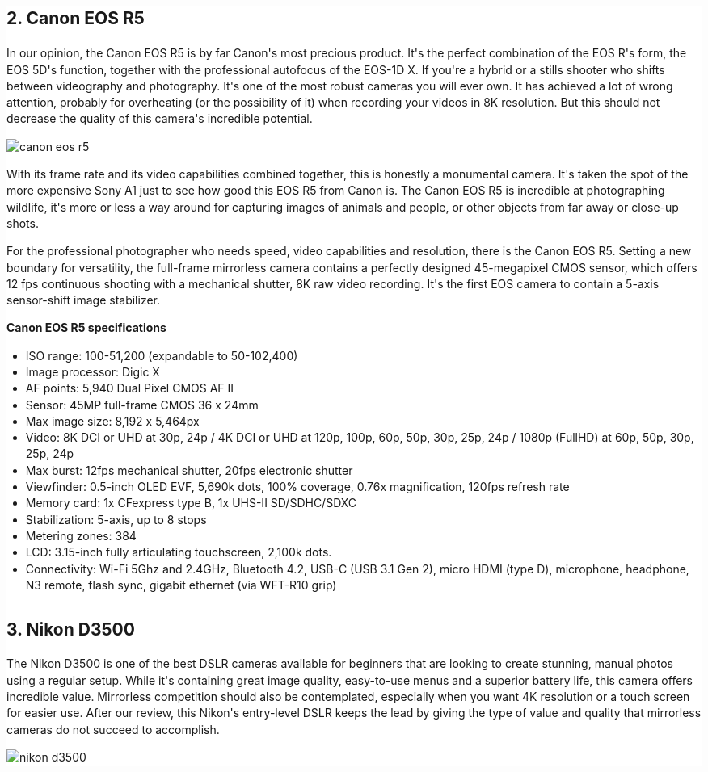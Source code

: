 ## 2\. Canon EOS R5

In our opinion, the Canon EOS R5 is by far Canon's most precious product. It's the perfect combination of the EOS R's form, the EOS 5D's function, together with the professional autofocus of the EOS-1D X. If you're a hybrid or a stills shooter who shifts between videography and photography. It's one of the most robust cameras you will ever own. It has achieved a lot of wrong attention, probably for overheating (or the possibility of it) when recording your videos in 8K resolution. But this should not decrease the quality of this camera's incredible potential.

![canon eos r5](https://images.wondershare.com/filmora/article-images/2022/08/canon-eos-r5.jpg)

With its frame rate and its video capabilities combined together, this is honestly a monumental camera. It's taken the spot of the more expensive Sony A1 just to see how good this EOS R5 from Canon is. The Canon EOS R5 is incredible at photographing wildlife, it's more or less a way around for capturing images of animals and people, or other objects from far away or close-up shots.

For the professional photographer who needs speed, video capabilities and resolution, there is the Canon EOS R5\. Setting a new boundary for versatility, the full-frame mirrorless camera contains a perfectly designed 45-megapixel CMOS sensor, which offers 12 fps continuous shooting with a mechanical shutter, 8K raw video recording. It's the first EOS camera to contain a 5-axis sensor-shift image stabilizer.

**Canon EOS R5 specifications**

* ISO range: 100-51,200 (expandable to 50-102,400)
* Image processor: Digic X
* AF points: 5,940 Dual Pixel CMOS AF II
* Sensor: 45MP full-frame CMOS 36 x 24mm
* Max image size: 8,192 x 5,464px
* Video: 8K DCI or UHD at 30p, 24p / 4K DCI or UHD at 120p, 100p, 60p, 50p, 30p, 25p, 24p / 1080p (FullHD) at 60p, 50p, 30p, 25p, 24p
* Max burst: 12fps mechanical shutter, 20fps electronic shutter
* Viewfinder: 0.5-inch OLED EVF, 5,690k dots, 100% coverage, 0.76x magnification, 120fps refresh rate
* Memory card: 1x CFexpress type B, 1x UHS-II SD/SDHC/SDXC
* Stabilization: 5-axis, up to 8 stops
* Metering zones: 384
* LCD: 3.15-inch fully articulating touchscreen, 2,100k dots.
* Connectivity: Wi-Fi 5Ghz and 2.4GHz, Bluetooth 4.2, USB-C (USB 3.1 Gen 2), micro HDMI (type D), microphone, headphone, N3 remote, flash sync, gigabit ethernet (via WFT-R10 grip)

## 3\. Nikon D3500

The Nikon D3500 is one of the best DSLR cameras available for beginners that are looking to create stunning, manual photos using a regular setup. While it's containing great image quality, easy-to-use menus and a superior battery life, this camera offers incredible value. Mirrorless competition should also be contemplated, especially when you want 4K resolution or a touch screen for easier use. After our review, this Nikon's entry-level DSLR keeps the lead by giving the type of value and quality that mirrorless cameras do not succeed to accomplish.

![nikon d3500](https://images.wondershare.com/filmora/article-images/2022/08/nikon-d3500.jpg)
